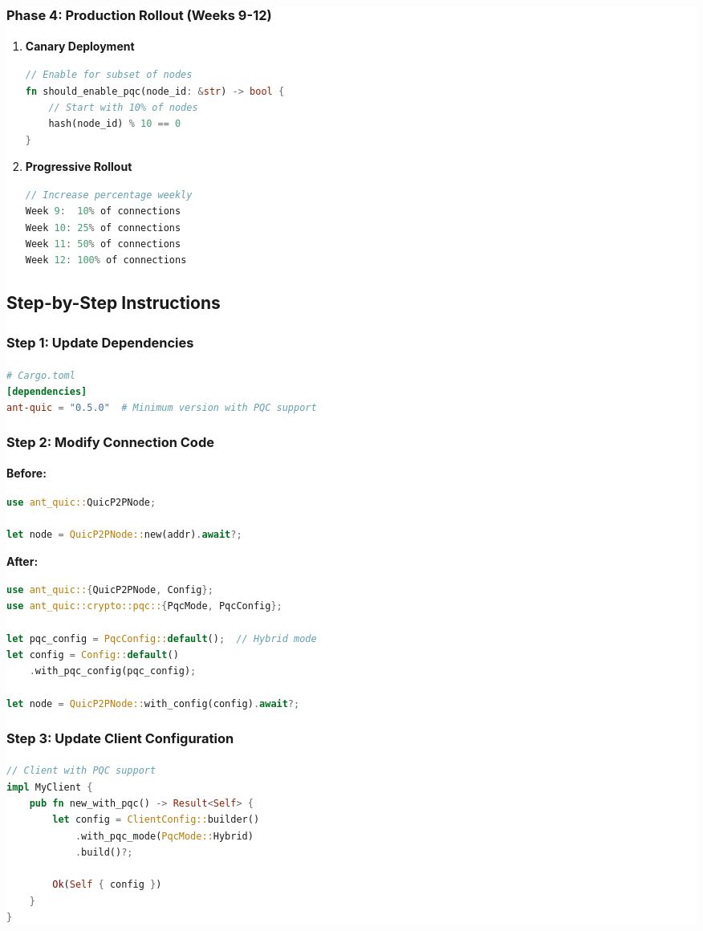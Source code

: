 ### Phase 4: Production Rollout (Weeks 9-12)

1. **Canary Deployment**
   ```rust
   // Enable for subset of nodes
   fn should_enable_pqc(node_id: &str) -> bool {
       // Start with 10% of nodes
       hash(node_id) % 10 == 0
   }
   ```

2. **Progressive Rollout**
   ```rust
   // Increase percentage weekly
   Week 9:  10% of connections
   Week 10: 25% of connections
   Week 11: 50% of connections
   Week 12: 100% of connections
   ```

## Step-by-Step Instructions

### Step 1: Update Dependencies

```toml
# Cargo.toml
[dependencies]
ant-quic = "0.5.0"  # Minimum version with PQC support
```

### Step 2: Modify Connection Code

**Before:**
```rust
use ant_quic::QuicP2PNode;

let node = QuicP2PNode::new(addr).await?;
```

**After:**
```rust
use ant_quic::{QuicP2PNode, Config};
use ant_quic::crypto::pqc::{PqcMode, PqcConfig};

let pqc_config = PqcConfig::default();  // Hybrid mode
let config = Config::default()
    .with_pqc_config(pqc_config);

let node = QuicP2PNode::with_config(config).await?;
```

### Step 3: Update Client Configuration

```rust
// Client with PQC support
impl MyClient {
    pub fn new_with_pqc() -> Result<Self> {
        let config = ClientConfig::builder()
            .with_pqc_mode(PqcMode::Hybrid)
            .build()?;
            
        Ok(Self { config })
    }
}
```
